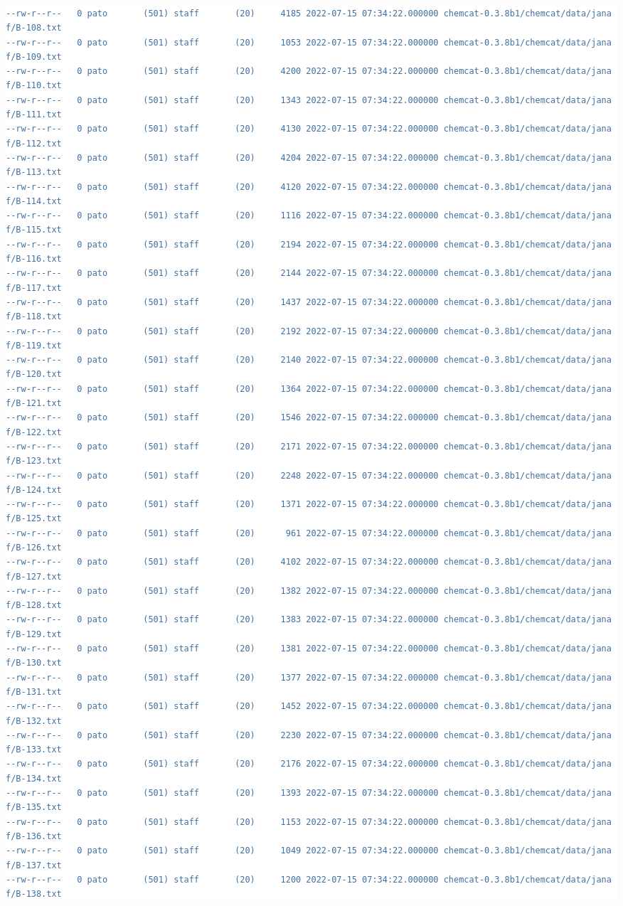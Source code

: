 ```diff
--rw-r--r--   0 pato       (501) staff       (20)     4185 2022-07-15 07:34:22.000000 chemcat-0.3.8b1/chemcat/data/janaf/B-108.txt
--rw-r--r--   0 pato       (501) staff       (20)     1053 2022-07-15 07:34:22.000000 chemcat-0.3.8b1/chemcat/data/janaf/B-109.txt
--rw-r--r--   0 pato       (501) staff       (20)     4200 2022-07-15 07:34:22.000000 chemcat-0.3.8b1/chemcat/data/janaf/B-110.txt
--rw-r--r--   0 pato       (501) staff       (20)     1343 2022-07-15 07:34:22.000000 chemcat-0.3.8b1/chemcat/data/janaf/B-111.txt
--rw-r--r--   0 pato       (501) staff       (20)     4130 2022-07-15 07:34:22.000000 chemcat-0.3.8b1/chemcat/data/janaf/B-112.txt
--rw-r--r--   0 pato       (501) staff       (20)     4204 2022-07-15 07:34:22.000000 chemcat-0.3.8b1/chemcat/data/janaf/B-113.txt
--rw-r--r--   0 pato       (501) staff       (20)     4120 2022-07-15 07:34:22.000000 chemcat-0.3.8b1/chemcat/data/janaf/B-114.txt
--rw-r--r--   0 pato       (501) staff       (20)     1116 2022-07-15 07:34:22.000000 chemcat-0.3.8b1/chemcat/data/janaf/B-115.txt
--rw-r--r--   0 pato       (501) staff       (20)     2194 2022-07-15 07:34:22.000000 chemcat-0.3.8b1/chemcat/data/janaf/B-116.txt
--rw-r--r--   0 pato       (501) staff       (20)     2144 2022-07-15 07:34:22.000000 chemcat-0.3.8b1/chemcat/data/janaf/B-117.txt
--rw-r--r--   0 pato       (501) staff       (20)     1437 2022-07-15 07:34:22.000000 chemcat-0.3.8b1/chemcat/data/janaf/B-118.txt
--rw-r--r--   0 pato       (501) staff       (20)     2192 2022-07-15 07:34:22.000000 chemcat-0.3.8b1/chemcat/data/janaf/B-119.txt
--rw-r--r--   0 pato       (501) staff       (20)     2140 2022-07-15 07:34:22.000000 chemcat-0.3.8b1/chemcat/data/janaf/B-120.txt
--rw-r--r--   0 pato       (501) staff       (20)     1364 2022-07-15 07:34:22.000000 chemcat-0.3.8b1/chemcat/data/janaf/B-121.txt
--rw-r--r--   0 pato       (501) staff       (20)     1546 2022-07-15 07:34:22.000000 chemcat-0.3.8b1/chemcat/data/janaf/B-122.txt
--rw-r--r--   0 pato       (501) staff       (20)     2171 2022-07-15 07:34:22.000000 chemcat-0.3.8b1/chemcat/data/janaf/B-123.txt
--rw-r--r--   0 pato       (501) staff       (20)     2248 2022-07-15 07:34:22.000000 chemcat-0.3.8b1/chemcat/data/janaf/B-124.txt
--rw-r--r--   0 pato       (501) staff       (20)     1371 2022-07-15 07:34:22.000000 chemcat-0.3.8b1/chemcat/data/janaf/B-125.txt
--rw-r--r--   0 pato       (501) staff       (20)      961 2022-07-15 07:34:22.000000 chemcat-0.3.8b1/chemcat/data/janaf/B-126.txt
--rw-r--r--   0 pato       (501) staff       (20)     4102 2022-07-15 07:34:22.000000 chemcat-0.3.8b1/chemcat/data/janaf/B-127.txt
--rw-r--r--   0 pato       (501) staff       (20)     1382 2022-07-15 07:34:22.000000 chemcat-0.3.8b1/chemcat/data/janaf/B-128.txt
--rw-r--r--   0 pato       (501) staff       (20)     1383 2022-07-15 07:34:22.000000 chemcat-0.3.8b1/chemcat/data/janaf/B-129.txt
--rw-r--r--   0 pato       (501) staff       (20)     1381 2022-07-15 07:34:22.000000 chemcat-0.3.8b1/chemcat/data/janaf/B-130.txt
--rw-r--r--   0 pato       (501) staff       (20)     1377 2022-07-15 07:34:22.000000 chemcat-0.3.8b1/chemcat/data/janaf/B-131.txt
--rw-r--r--   0 pato       (501) staff       (20)     1452 2022-07-15 07:34:22.000000 chemcat-0.3.8b1/chemcat/data/janaf/B-132.txt
--rw-r--r--   0 pato       (501) staff       (20)     2230 2022-07-15 07:34:22.000000 chemcat-0.3.8b1/chemcat/data/janaf/B-133.txt
--rw-r--r--   0 pato       (501) staff       (20)     2176 2022-07-15 07:34:22.000000 chemcat-0.3.8b1/chemcat/data/janaf/B-134.txt
--rw-r--r--   0 pato       (501) staff       (20)     1393 2022-07-15 07:34:22.000000 chemcat-0.3.8b1/chemcat/data/janaf/B-135.txt
--rw-r--r--   0 pato       (501) staff       (20)     1153 2022-07-15 07:34:22.000000 chemcat-0.3.8b1/chemcat/data/janaf/B-136.txt
--rw-r--r--   0 pato       (501) staff       (20)     1049 2022-07-15 07:34:22.000000 chemcat-0.3.8b1/chemcat/data/janaf/B-137.txt
--rw-r--r--   0 pato       (501) staff       (20)     1200 2022-07-15 07:34:22.000000 chemcat-0.3.8b1/chemcat/data/janaf/B-138.txt
```